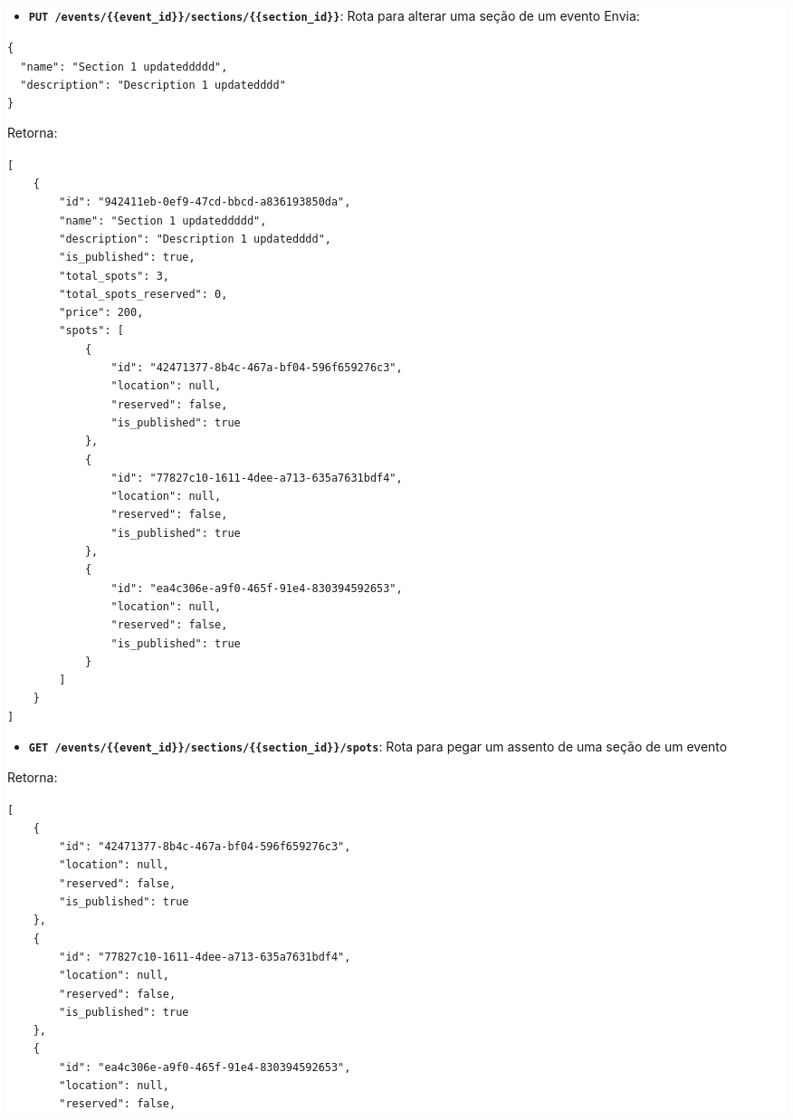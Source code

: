 - **`PUT /events/{{event_id}}/sections/{{section_id}}`**: Rota para alterar uma seção de um evento
Envia:
```
{
  "name": "Section 1 updateddddd",
  "description": "Description 1 updatedddd"
}
```

Retorna:
```
[
    {
        "id": "942411eb-0ef9-47cd-bbcd-a836193850da",
        "name": "Section 1 updateddddd",
        "description": "Description 1 updatedddd",
        "is_published": true,
        "total_spots": 3,
        "total_spots_reserved": 0,
        "price": 200,
        "spots": [
            {
                "id": "42471377-8b4c-467a-bf04-596f659276c3",
                "location": null,
                "reserved": false,
                "is_published": true
            },
            {
                "id": "77827c10-1611-4dee-a713-635a7631bdf4",
                "location": null,
                "reserved": false,
                "is_published": true
            },
            {
                "id": "ea4c306e-a9f0-465f-91e4-830394592653",
                "location": null,
                "reserved": false,
                "is_published": true
            }
        ]
    }
]
```

- **`GET /events/{{event_id}}/sections/{{section_id}}/spots`**: Rota para pegar um assento de uma seção de um evento

Retorna:
```
[
    {
        "id": "42471377-8b4c-467a-bf04-596f659276c3",
        "location": null,
        "reserved": false,
        "is_published": true
    },
    {
        "id": "77827c10-1611-4dee-a713-635a7631bdf4",
        "location": null,
        "reserved": false,
        "is_published": true
    },
    {
        "id": "ea4c306e-a9f0-465f-91e4-830394592653",
        "location": null,
        "reserved": false,
```